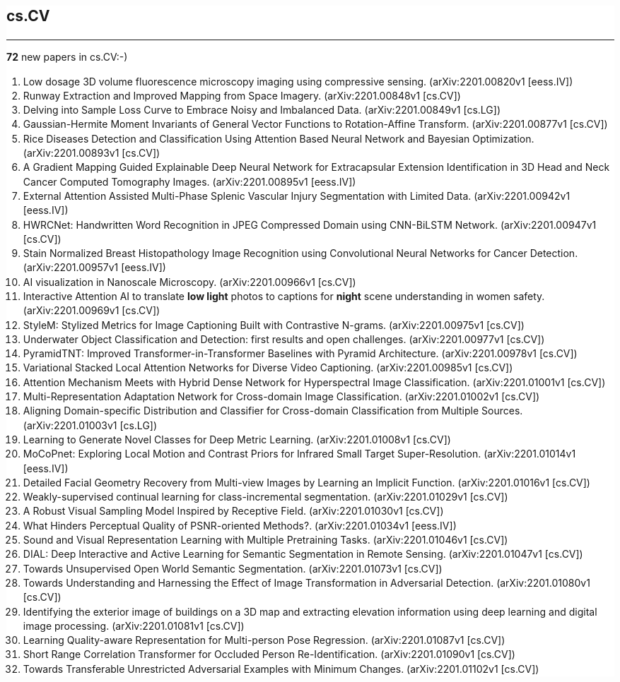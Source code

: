 ## cs.CV
---
**72** new papers in cs.CV:-) 
1. Low dosage 3D volume fluorescence microscopy imaging using compressive sensing. (arXiv:2201.00820v1 [eess.IV])
2. Runway Extraction and Improved Mapping from Space Imagery. (arXiv:2201.00848v1 [cs.CV])
3. Delving into Sample Loss Curve to Embrace Noisy and Imbalanced Data. (arXiv:2201.00849v1 [cs.LG])
4. Gaussian-Hermite Moment Invariants of General Vector Functions to Rotation-Affine Transform. (arXiv:2201.00877v1 [cs.CV])
5. Rice Diseases Detection and Classification Using Attention Based Neural Network and Bayesian Optimization. (arXiv:2201.00893v1 [cs.CV])
6. A Gradient Mapping Guided Explainable Deep Neural Network for Extracapsular Extension Identification in 3D Head and Neck Cancer Computed Tomography Images. (arXiv:2201.00895v1 [eess.IV])
7. External Attention Assisted Multi-Phase Splenic Vascular Injury Segmentation with Limited Data. (arXiv:2201.00942v1 [eess.IV])
8. HWRCNet: Handwritten Word Recognition in JPEG Compressed Domain using CNN-BiLSTM Network. (arXiv:2201.00947v1 [cs.CV])
9. Stain Normalized Breast Histopathology Image Recognition using Convolutional Neural Networks for Cancer Detection. (arXiv:2201.00957v1 [eess.IV])
10. AI visualization in Nanoscale Microscopy. (arXiv:2201.00966v1 [cs.CV])
11. Interactive Attention AI to translate **low light** photos to captions for **night** scene understanding in women safety. (arXiv:2201.00969v1 [cs.CV])
12. StyleM: Stylized Metrics for Image Captioning Built with Contrastive N-grams. (arXiv:2201.00975v1 [cs.CV])
13. Underwater Object Classification and Detection: first results and open challenges. (arXiv:2201.00977v1 [cs.CV])
14. PyramidTNT: Improved Transformer-in-Transformer Baselines with Pyramid Architecture. (arXiv:2201.00978v1 [cs.CV])
15. Variational Stacked Local Attention Networks for Diverse Video Captioning. (arXiv:2201.00985v1 [cs.CV])
16. Attention Mechanism Meets with Hybrid Dense Network for Hyperspectral Image Classification. (arXiv:2201.01001v1 [cs.CV])
17. Multi-Representation Adaptation Network for Cross-domain Image Classification. (arXiv:2201.01002v1 [cs.CV])
18. Aligning Domain-specific Distribution and Classifier for Cross-domain Classification from Multiple Sources. (arXiv:2201.01003v1 [cs.LG])
19. Learning to Generate Novel Classes for Deep Metric Learning. (arXiv:2201.01008v1 [cs.CV])
20. MoCoPnet: Exploring Local Motion and Contrast Priors for Infrared Small Target Super-Resolution. (arXiv:2201.01014v1 [eess.IV])
21. Detailed Facial Geometry Recovery from Multi-view Images by Learning an Implicit Function. (arXiv:2201.01016v1 [cs.CV])
22. Weakly-supervised continual learning for class-incremental segmentation. (arXiv:2201.01029v1 [cs.CV])
23. A Robust Visual Sampling Model Inspired by Receptive Field. (arXiv:2201.01030v1 [cs.CV])
24. What Hinders Perceptual Quality of PSNR-oriented Methods?. (arXiv:2201.01034v1 [eess.IV])
25. Sound and Visual Representation Learning with Multiple Pretraining Tasks. (arXiv:2201.01046v1 [cs.CV])
26. DIAL: Deep Interactive and Active Learning for Semantic Segmentation in Remote Sensing. (arXiv:2201.01047v1 [cs.CV])
27. Towards Unsupervised Open World Semantic Segmentation. (arXiv:2201.01073v1 [cs.CV])
28. Towards Understanding and Harnessing the Effect of Image Transformation in Adversarial Detection. (arXiv:2201.01080v1 [cs.CV])
29. Identifying the exterior image of buildings on a 3D map and extracting elevation information using deep learning and digital image processing. (arXiv:2201.01081v1 [cs.CV])
30. Learning Quality-aware Representation for Multi-person Pose Regression. (arXiv:2201.01087v1 [cs.CV])
31. Short Range Correlation Transformer for Occluded Person Re-Identification. (arXiv:2201.01090v1 [cs.CV])
32. Towards Transferable Unrestricted Adversarial Examples with Minimum Changes. (arXiv:2201.01102v1 [cs.CV])